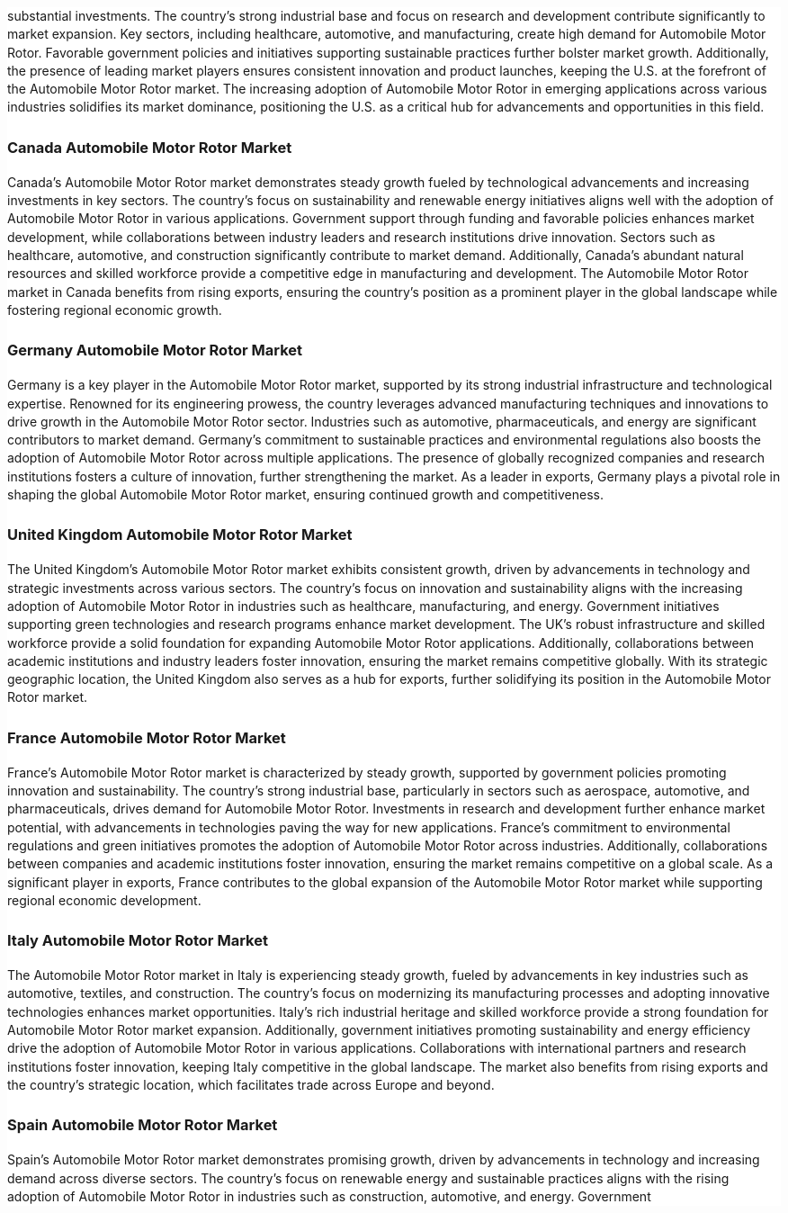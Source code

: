 substantial investments. The country&rsquo;s strong industrial base and focus on research and development contribute significantly to market expansion. Key sectors, including healthcare, automotive, and manufacturing, create high demand for Automobile Motor Rotor. Favorable government policies and initiatives supporting sustainable practices further bolster market growth. Additionally, the presence of leading market players ensures consistent innovation and product launches, keeping the U.S. at the forefront of the Automobile Motor Rotor market. The increasing adoption of Automobile Motor Rotor in emerging applications across various industries solidifies its market dominance, positioning the U.S. as a critical hub for advancements and opportunities in this field.</p><h3>Canada Automobile Motor Rotor Market</h3><p>Canada&rsquo;s Automobile Motor Rotor market demonstrates steady growth fueled by technological advancements and increasing investments in key sectors. The country&rsquo;s focus on sustainability and renewable energy initiatives aligns well with the adoption of Automobile Motor Rotor in various applications. Government support through funding and favorable policies enhances market development, while collaborations between industry leaders and research institutions drive innovation. Sectors such as healthcare, automotive, and construction significantly contribute to market demand. Additionally, Canada&rsquo;s abundant natural resources and skilled workforce provide a competitive edge in manufacturing and development. The Automobile Motor Rotor market in Canada benefits from rising exports, ensuring the country&rsquo;s position as a prominent player in the global landscape while fostering regional economic growth.</p><h3>Germany Automobile Motor Rotor Market</h3><p>Germany is a key player in the Automobile Motor Rotor market, supported by its strong industrial infrastructure and technological expertise. Renowned for its engineering prowess, the country leverages advanced manufacturing techniques and innovations to drive growth in the Automobile Motor Rotor sector. Industries such as automotive, pharmaceuticals, and energy are significant contributors to market demand. Germany&rsquo;s commitment to sustainable practices and environmental regulations also boosts the adoption of Automobile Motor Rotor across multiple applications. The presence of globally recognized companies and research institutions fosters a culture of innovation, further strengthening the market. As a leader in exports, Germany plays a pivotal role in shaping the global Automobile Motor Rotor market, ensuring continued growth and competitiveness.</p><h3>United Kingdom Automobile Motor Rotor Market</h3><p>The United Kingdom&rsquo;s Automobile Motor Rotor market exhibits consistent growth, driven by advancements in technology and strategic investments across various sectors. The country&rsquo;s focus on innovation and sustainability aligns with the increasing adoption of Automobile Motor Rotor in industries such as healthcare, manufacturing, and energy. Government initiatives supporting green technologies and research programs enhance market development. The UK&rsquo;s robust infrastructure and skilled workforce provide a solid foundation for expanding Automobile Motor Rotor applications. Additionally, collaborations between academic institutions and industry leaders foster innovation, ensuring the market remains competitive globally. With its strategic geographic location, the United Kingdom also serves as a hub for exports, further solidifying its position in the Automobile Motor Rotor market.</p><h3>France Automobile Motor Rotor Market</h3><p>France&rsquo;s Automobile Motor Rotor market is characterized by steady growth, supported by government policies promoting innovation and sustainability. The country&rsquo;s strong industrial base, particularly in sectors such as aerospace, automotive, and pharmaceuticals, drives demand for Automobile Motor Rotor. Investments in research and development further enhance market potential, with advancements in technologies paving the way for new applications. France&rsquo;s commitment to environmental regulations and green initiatives promotes the adoption of Automobile Motor Rotor across industries. Additionally, collaborations between companies and academic institutions foster innovation, ensuring the market remains competitive on a global scale. As a significant player in exports, France contributes to the global expansion of the Automobile Motor Rotor market while supporting regional economic development.</p><h3>Italy Automobile Motor Rotor Market</h3><p>The Automobile Motor Rotor market in Italy is experiencing steady growth, fueled by advancements in key industries such as automotive, textiles, and construction. The country&rsquo;s focus on modernizing its manufacturing processes and adopting innovative technologies enhances market opportunities. Italy&rsquo;s rich industrial heritage and skilled workforce provide a strong foundation for Automobile Motor Rotor market expansion. Additionally, government initiatives promoting sustainability and energy efficiency drive the adoption of Automobile Motor Rotor in various applications. Collaborations with international partners and research institutions foster innovation, keeping Italy competitive in the global landscape. The market also benefits from rising exports and the country&rsquo;s strategic location, which facilitates trade across Europe and beyond.</p><h3>Spain Automobile Motor Rotor Market</h3><p>Spain&rsquo;s Automobile Motor Rotor market demonstrates promising growth, driven by advancements in technology and increasing demand across diverse sectors. The country&rsquo;s focus on renewable energy and sustainable practices aligns with the rising adoption of Automobile Motor Rotor in industries such as construction, automotive, and energy. Government